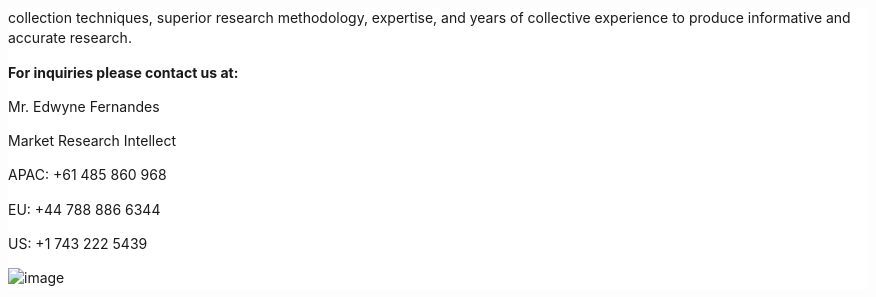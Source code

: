 collection techniques, superior research methodology, expertise, and years of collective experience to produce informative and accurate research.</span></p><p><strong>For inquiries please contact us at:</strong></p><p>Mr. Edwyne Fernandes</p><p>Market Research Intellect</p><p>APAC: +61 485 860 968</p><p>EU: +44 788 886 6344</p><p>US: +1 743 222 5439</p>
![image](https://github.com/user-attachments/assets/d5358f37-103b-49c2-a8bb-82f7042a193f)
